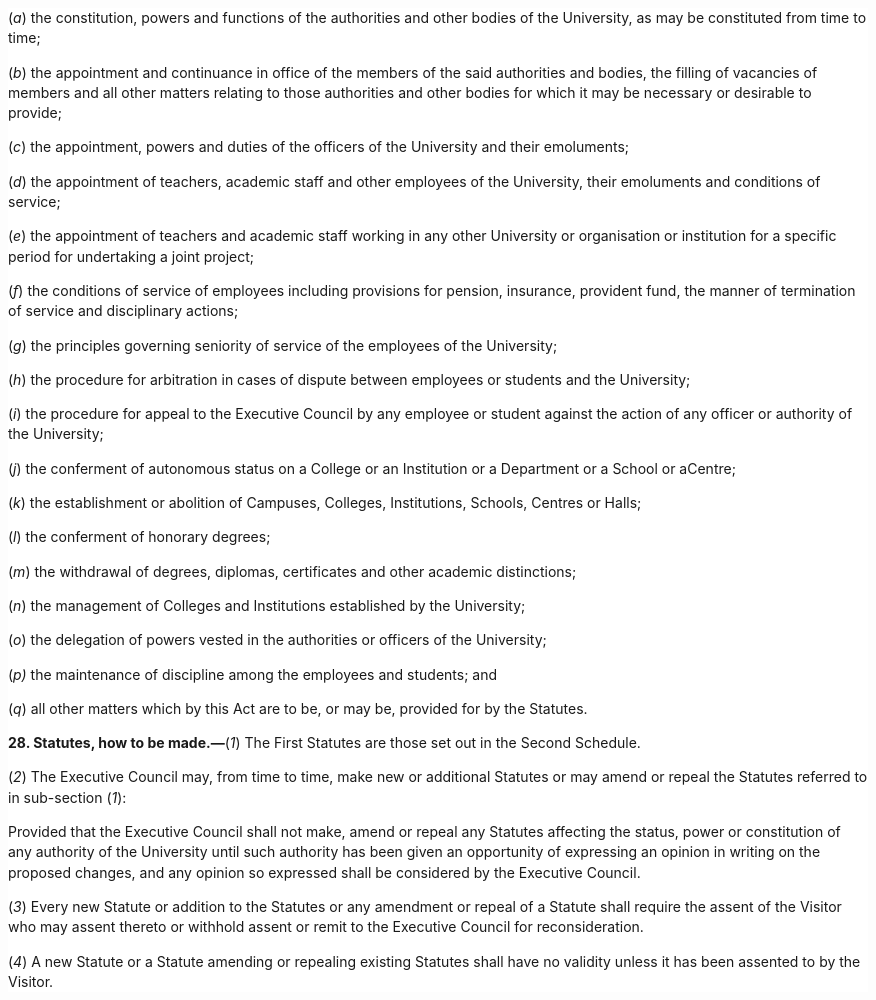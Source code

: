 (*a*) the constitution, powers and functions of the authorities and other bodies of the University, as may be constituted from time to time;

(*b*) the appointment and continuance in office of the members of the said authorities and bodies, the filling of vacancies of members and all other matters relating to those authorities and other bodies for which it may be necessary or desirable to provide;

(*c*) the appointment, powers and duties of the officers of the University and their emoluments;

(*d*) the appointment of teachers, academic staff and other employees of the University, their emoluments and conditions of service;

(*e*) the appointment of teachers and academic staff working in any other University or organisation or institution for a specific period for undertaking a joint project;

(*f*) the conditions of service of employees including provisions for pension, insurance, provident fund, the manner of termination of service and disciplinary actions;

(*g*) the principles governing seniority of service of the employees of the University;

(*h*) the procedure for arbitration in cases of dispute between employees or students and the University;

(*i*) the procedure for appeal to the Executive Council by any employee or student against the action of any officer or authority of the University;

(*j*) the conferment of autonomous status on a College or an Institution or a Department or a School or aCentre;

(*k*) the establishment or abolition of Campuses, Colleges, Institutions, Schools, Centres or Halls;

(*l*) the conferment of honorary degrees;

(*m*) the withdrawal of degrees, diplomas, certificates and other academic distinctions;

(*n*) the management of Colleges and Institutions established by the University;

(*o*) the delegation of powers vested in the authorities or officers of the University;

(*p)* the maintenance of discipline among the employees and students; and

(*q*) all other matters which by this Act are to be, or may be, provided for by the Statutes.

**28. Statutes, how to be made.—**(*1*) The First Statutes are those set out in the Second Schedule.

(*2*) The Executive Council may, from time to time, make new or additional Statutes or may amend or repeal the Statutes referred to in sub-section (*1*):

Provided that the Executive Council shall not make, amend or repeal any Statutes affecting the status, power or constitution of any authority of the University until such authority has been given an opportunity of expressing an opinion in writing on the proposed changes, and any opinion so expressed shall be considered by the Executive Council.

(*3*) Every new Statute or addition to the Statutes or any amendment or repeal of a Statute shall require the assent of the Visitor who may assent thereto or withhold assent or remit to the Executive Council for reconsideration.

(*4*) A new Statute or a Statute amending or repealing existing Statutes shall have no validity unless it has been assented to by the Visitor.
